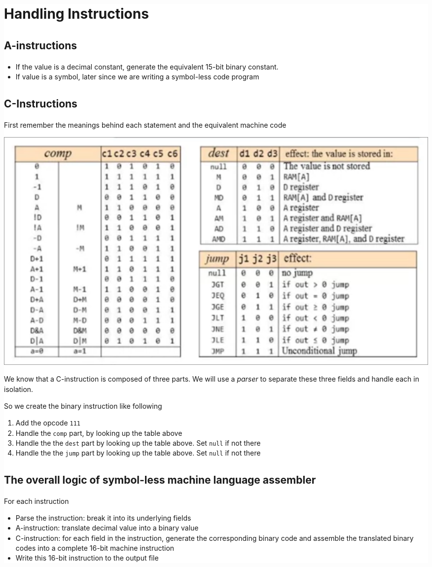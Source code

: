 # Handling Instructions

## A-instructions
- If the value is a decimal constant, generate the equivalent 15-bit binary constant.
- If value is a symbol, later since we are writing a symbol-less code program

## C-Instructions
First remember the meanings behind each statement and the equivalent machine code

![](attachment/8ca27f0e6c892e830ff41ed11524f09c.png)

We know that a C-instruction is composed of three parts. We will use a *parser* to separate these three fields and handle each in isolation.

So we create the binary instruction like following
1. Add the opcode `111`
2. Handle the `comp` part, by looking up the table above
3. Handle the the `dest` part by looking up the table above. Set `null` if not there
4. Handle the the `jump` part by looking up the table above. Set `null` if not there

## The overall logic of symbol-less machine language assembler

For each instruction
- Parse the instruction: break it into its underlying fields
- A-instruction: translate decimal value into a binary value
- C-instruction: for each field in the instruction, generate the corresponding binary code and assemble the translated binary codes into a complete 16-bit machine instruction
- Write this 16-bit instruction to the output file

